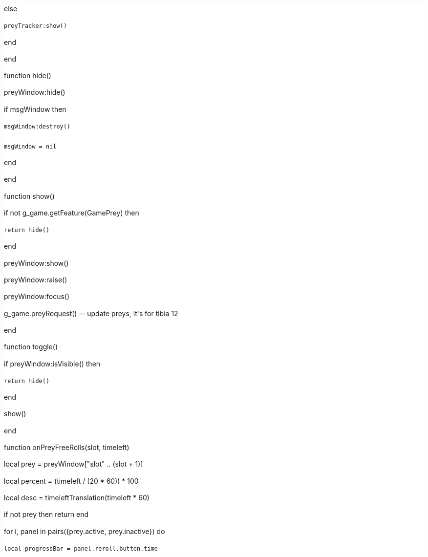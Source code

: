   else

    preyTracker:show()

  end

end

function hide()

  preyWindow:hide()

  if msgWindow then

    msgWindow:destroy()

    msgWindow = nil

  end

end

function show()

  if not g_game.getFeature(GamePrey) then

    return hide()

  end

  preyWindow:show()

  preyWindow:raise()

  preyWindow:focus()

  g_game.preyRequest() -- update preys, it's for tibia 12

end

function toggle()

  if preyWindow:isVisible() then

    return hide()

  end

  show()

end

function onPreyFreeRolls(slot, timeleft)

  local prey = preyWindow["slot" .. (slot + 1)]

  local percent = (timeleft / (20 * 60)) * 100

  local desc = timeleftTranslation(timeleft * 60)

  if not prey then return end

  for i, panel in pairs({prey.active, prey.inactive}) do

    local progressBar = panel.reroll.button.time
